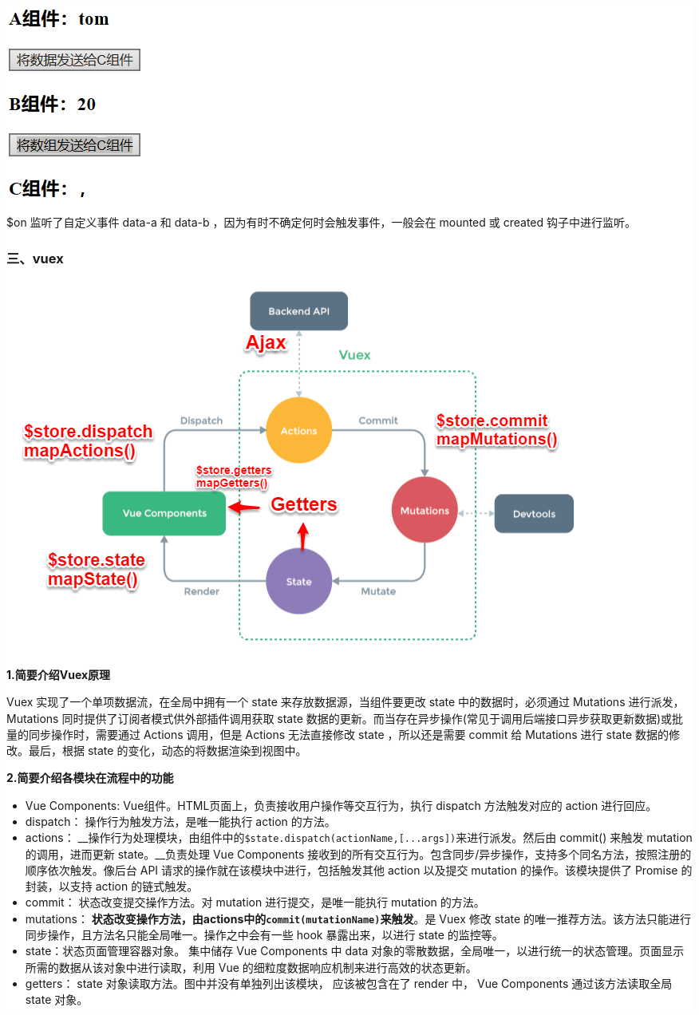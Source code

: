 ![](https://github.com/dancingTx/web_preview/blob/master/Vue%E7%9B%B8%E5%85%B3/images/%E7%BB%84%E4%BB%B6%E9%80%9A%E4%BF%A1/3174701-6677501da9006ed2.gif)

$on 监听了自定义事件 data-a 和 data-b ，因为有时不确定何时会触发事件，一般会在 mounted 或 created 钩子中进行监听。

### 三、vuex

![](https://github.com/dancingTx/web_preview/blob/master/Vue%E7%9B%B8%E5%85%B3/images/%E7%BB%84%E4%BB%B6%E9%80%9A%E4%BF%A1/3174701-e62ba449a0c2e7ac.png)

**1.简要介绍Vuex原理**

Vuex 实现了一个单项数据流，在全局中拥有一个 state 来存放数据源，当组件要更改 state 中的数据时，必须通过 Mutations 进行派发，Mutations 同时提供了订阅者模式供外部插件调用获取 state 数据的更新。而当存在异步操作(常见于调用后端接口异步获取更新数据)或批量的同步操作时，需要通过 Actions 调用，但是 Actions 无法直接修改 state ，所以还是需要 commit 给 Mutations 进行 state 数据的修改。最后，根据 state 的变化，动态的将数据渲染到视图中。

**2.简要介绍各模块在流程中的功能**

- Vue Components: Vue组件。HTML页面上，负责接收用户操作等交互行为，执行 dispatch 方法触发对应的 action 进行回应。
- dispatch： 操作行为触发方法，是唯一能执行 action 的方法。
- actions： __操作行为处理模块，由组件中的`$state.dispatch(actionName,[...args])`来进行派发。然后由 commit() 来触发 mutation 的调用，进而更新 state。__负责处理 Vue Components 接收到的所有交互行为。包含同步/异步操作，支持多个同名方法，按照注册的顺序依次触发。像后台 API 请求的操作就在该模块中进行，包括触发其他 action 以及提交 mutation 的操作。该模块提供了 Promise 的封装，以支持 action 的链式触发。
- commit： 状态改变提交操作方法。对 mutation 进行提交，是唯一能执行 mutation 的方法。
- mutations： __状态改变操作方法，由actions中的`commit(mutationName)`来触发__。是 Vuex 修改 state 的唯一推荐方法。该方法只能进行同步操作，且方法名只能全局唯一。操作之中会有一些 hook 暴露出来，以进行 state 的监控等。
- state：状态页面管理容器对象。 集中储存 Vue Components 中 data 对象的零散数据，全局唯一，以进行统一的状态管理。页面显示所需的数据从该对象中进行读取，利用 Vue 的细粒度数据响应机制来进行高效的状态更新。
- getters： state 对象读取方法。图中并没有单独列出该模块， 应该被包含在了 render 中， Vue Components 通过该方法读取全局 state 对象。
